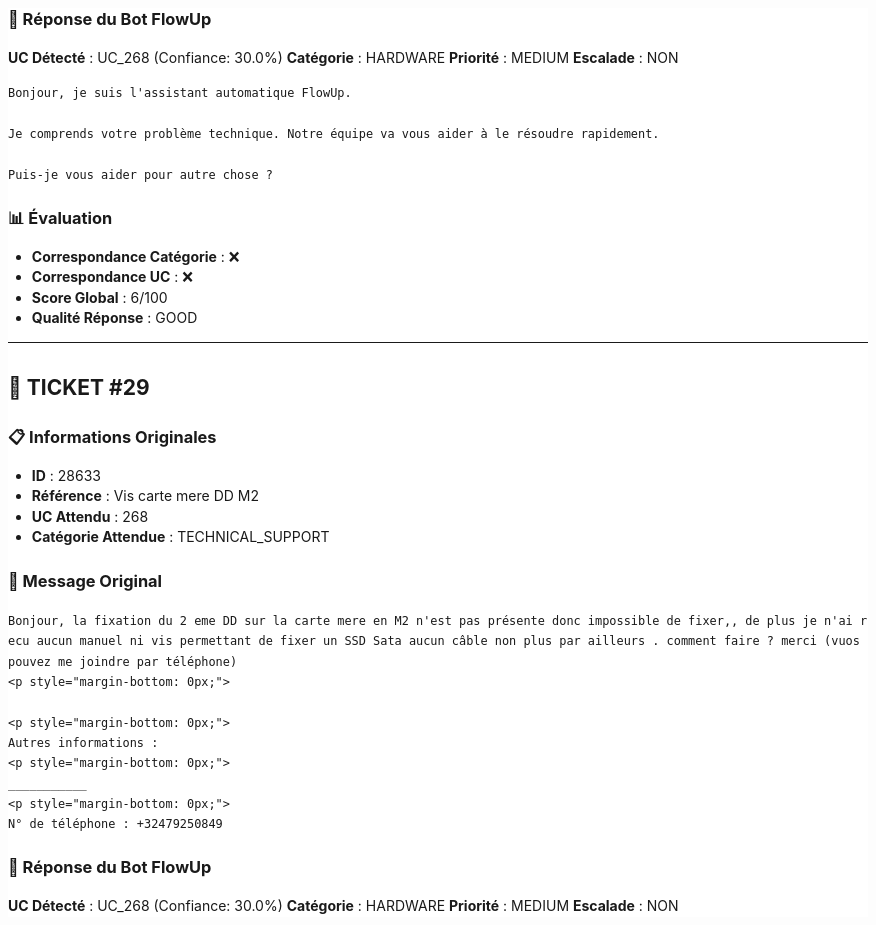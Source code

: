 ### 🤖 Réponse du Bot FlowUp
**UC Détecté** : UC_268 (Confiance: 30.0%)
**Catégorie** : HARDWARE
**Priorité** : MEDIUM
**Escalade** : NON

```
Bonjour, je suis l'assistant automatique FlowUp.

Je comprends votre problème technique. Notre équipe va vous aider à le résoudre rapidement.

Puis-je vous aider pour autre chose ?
```

### 📊 Évaluation
- **Correspondance Catégorie** : ❌
- **Correspondance UC** : ❌
- **Score Global** : 6/100
- **Qualité Réponse** : GOOD

---

## 🎫 TICKET #29

### 📋 Informations Originales
- **ID** : 28633
- **Référence** : Vis carte mere DD M2
- **UC Attendu** : 268
- **Catégorie Attendue** : TECHNICAL_SUPPORT

### 💬 Message Original
```
Bonjour, la fixation du 2 eme DD sur la carte mere en M2 n'est pas présente donc impossible de fixer,, de plus je n'ai recu aucun manuel ni vis permettant de fixer un SSD Sata aucun câble non plus par ailleurs . comment faire ? merci (vuos pouvez me joindre par téléphone) 
<p style="margin-bottom: 0px;">

<p style="margin-bottom: 0px;">
Autres informations :
<p style="margin-bottom: 0px;">
___________
<p style="margin-bottom: 0px;">
N° de téléphone : +32479250849
```

### 🤖 Réponse du Bot FlowUp
**UC Détecté** : UC_268 (Confiance: 30.0%)
**Catégorie** : HARDWARE
**Priorité** : MEDIUM
**Escalade** : NON
